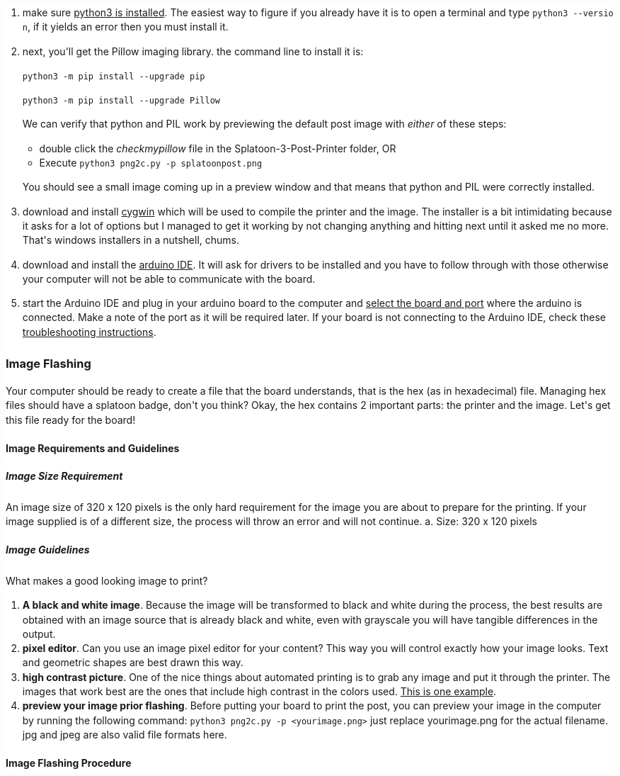 1. make sure [python3 is installed](https://www.python.org/downloads/). The easiest way to figure if you already have it is to open a terminal and type ```python3 --version```, if it yields an error then you must install it.

1. next, you'll get the Pillow imaging library. the command line to install it is:

   ```python3 -m pip install --upgrade pip```
   
   ```python3 -m pip install --upgrade Pillow```
   
   We can verify that python and PIL work by previewing the default post image with _either_ of these steps:
   
   * double click the *checkmypillow* file in the Splatoon-3-Post-Printer folder, 
     OR
   * Execute ```python3 png2c.py -p splatoonpost.png```
   
   You should see a small image coming up in a preview window and that means that python and PIL were correctly installed.

1. download and install [cygwin](https://cygwin.com/install.html) which will be used to compile the printer and the image. The installer is a bit intimidating because it asks for a lot of options but I managed to get it working by not changing anything and hitting next until it asked me no more. That's windows installers in a nutshell, chums.

1. download and install the [arduino IDE](https://www.arduino.cc/en/software). It will ask for drivers to be installed and you have to follow through with those otherwise your computer will not be able to communicate with the board.
1. start the Arduino IDE and plug in your arduino board to the computer and [select the board and port](https://support.arduino.cc/hc/en-us/articles/4406856349970-Select-board-and-port-in-Arduino-IDE) where the arduino is connected. Make a note of the port as it will be required later. If your board is not connecting to the Arduino IDE, check these [troubleshooting instructions](https://support.arduino.cc/hc/en-us/articles/4412955149586-If-your-board-does-not-appear-in-the-port-menu).

### Image Flashing

Your computer should be ready to create a file that the board understands, that is the hex (as in hexadecimal) file. Managing hex files should have a splatoon badge, don't you think? Okay, the hex contains 2 important parts: the printer and the image. Let's get this file ready for the board!

#### Image Requirements and Guidelines

##### Image Size Requirement
An image size of 320 x 120 pixels is the only hard requirement for the image you are about to prepare for the printing. If your image supplied is of a different size, the process will throw an error and will not continue.
a. Size: 320 x 120 pixels

##### Image Guidelines
What makes a good looking image to print? 

1. **A black and white image**. Because the image will be transformed to black and white during the process, the best results are obtained with an image source that is already black and white, even with grayscale you will have tangible differences in the output.
1. **pixel editor**. Can you use an image pixel editor for your content? This way you will control exactly how your image looks. Text and geometric shapes are best drawn this way.
1. **high contrast picture**. One of the nice things about automated printing is to grab any image and put it through the printer. The images that work best are the ones that include high contrast in the colors used. [This is one example](https://twitter.com/benskt_t/status/1569740935369719809).
1. **preview your image prior flashing**. Before putting your board to print the post, you can preview your image in the computer by running the following command: ```python3 png2c.py -p <yourimage.png>``` just replace yourimage.png for the actual filename. jpg and jpeg are also valid file formats here.

#### Image Flashing Procedure
   ```